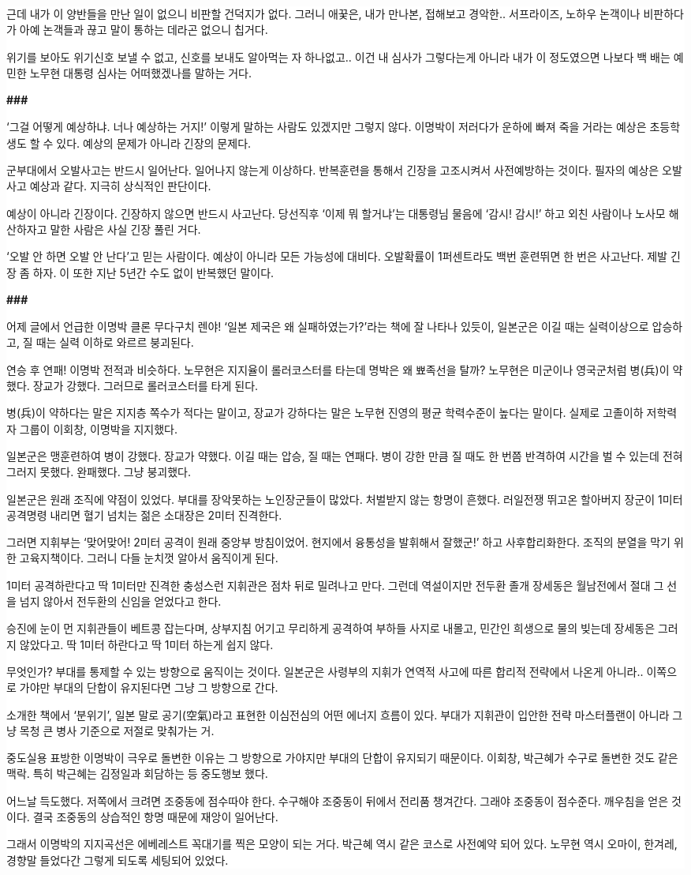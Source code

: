 근데 내가 이 양반들을 만난 일이 없으니 비판할 건덕지가 없다. 그러니 애꿎은, 내가 만나본, 접해보고 경악한.. 서프라이즈, 노하우 논객이나 비판하다가 아예 논객들과 끊고 말이 통하는 데라곤 없으니 칩거다.

위기를 보아도 위기신호 보낼 수 없고, 신호를 보내도 알아먹는 자 하나없고.. 이건 내 심사가 그렇다는게 아니라 내가 이 정도였으면 나보다 백 배는 예민한 노무현 대통령 심사는 어떠했겠나를 말하는 거다.

**###**

‘그걸 어떻게 예상하냐. 너나 예상하는 거지!’ 이렇게 말하는 사람도 있겠지만 그렇지 않다. 이명박이 저러다가 운하에 빠져 죽을 거라는 예상은 초등학생도 할 수 있다. 예상의 문제가 아니라 긴장의 문제다.

군부대에서 오발사고는 반드시 일어난다. 일어나지 않는게 이상하다. 반복훈련을 통해서 긴장을 고조시켜서 사전예방하는 것이다. 필자의 예상은 오발사고 예상과 같다. 지극히 상식적인 판단이다. 

예상이 아니라 긴장이다. 긴장하지 않으면 반드시 사고난다. 당선직후 ‘이제 뭐 할거냐’는 대통령님 물음에 ‘감시! 감시!’ 하고 외친 사람이나 노사모 해산하자고 말한 사람은 사실 긴장 풀린 거다. 

‘오발 안 하면 오발 안 난다’고 믿는 사람이다. 예상이 아니라 모든 가능성에 대비다. 오발확률이 1퍼센트라도 백번 훈련뛰면 한 번은 사고난다. 제발 긴장 좀 하자. 이 또한 지난 5년간 수도 없이 반복했던 말이다.

**###**

어제 글에서 언급한 이명박 클론 무다구치 렌야! ‘일본 제국은 왜 실패하였는가?’라는 책에 잘 나타나 있듯이, 일본군은 이길 때는 실력이상으로 압승하고, 질 때는 실력 이하로 와르르 붕괴된다.

연승 후 연패! 이명박 전적과 비슷하다. 노무현은 지지율이 롤러코스터를 타는데 명박은 왜 뾰족선을 탈까? 노무현은 미군이나 영국군처럼 병(兵)이 약했다. 장교가 강했다. 그러므로 롤러코스터를 타게 된다. 

병(兵)이 약하다는 말은 지지층 쪽수가 적다는 말이고, 장교가 강하다는 말은 노무현 진영의 평균 학력수준이 높다는 말이다. 실제로 고졸이하 저학력자 그룹이 이회창, 이명박을 지지했다. 

일본군은 맹훈련하여 병이 강했다. 장교가 약했다. 이길 때는 압승, 질 때는 연패다. 병이 강한 만큼 질 때도 한 번쯤 반격하여 시간을 벌 수 있는데 전혀 그러지 못했다. 완패했다. 그냥 붕괴했다.

일본군은 원래 조직에 약점이 있었다. 부대를 장악못하는 노인장군들이 많았다. 처벌받지 않는 항명이 흔했다. 러일전쟁 뛰고온 할아버지 장군이 1미터 공격명령 내리면 혈기 넘치는 젊은 소대장은 2미터 진격한다. 

그러면 지휘부는 ‘맞어맞어! 2미터 공격이 원래 중앙부 방침이었어. 현지에서 융통성을 발휘해서 잘했군!’ 하고 사후합리화한다. 조직의 분열을 막기 위한 고육지책이다. 그러니 다들 눈치껏 알아서 움직이게 된다. 

1미터 공격하란다고 딱 1미터만 진격한 충성스런 지휘관은 점차 뒤로 밀려나고 만다. 그런데 역설이지만 전두환 졸개 장세동은 월남전에서 절대 그 선을 넘지 않아서 전두환의 신임을 얻었다고 한다. 

승진에 눈이 먼 지휘관들이 베트콩 잡는다며, 상부지침 어기고 무리하게 공격하여 부하들 사지로 내몰고, 민간인 희생으로 물의 빚는데 장세동은 그러지 않았다고. 딱 1미터 하란다고 딱 1미터 하는게 쉽지 않다.

무엇인가? 부대를 통제할 수 있는 방향으로 움직이는 것이다. 일본군은 사령부의 지휘가 연역적 사고에 따른 합리적 전략에서 나온게 아니라.. 이쪽으로 가야만 부대의 단합이 유지된다면 그냥 그 방향으로 간다. 

소개한 책에서 ‘분위기’, 일본 말로 공기(空氣)라고 표현한 이심전심의 어떤 에너지 흐름이 있다. 부대가 지휘관이 입안한 전략 마스터플랜이 아니라 그냥 목청 큰 병사 기준으로 저절로 맞춰가는 거.

중도실용 표방한 이명박이 극우로 돌변한 이유는 그 방향으로 가야지만 부대의 단합이 유지되기 때문이다. 이회창, 박근혜가 수구로 돌변한 것도 같은 맥락. 특히 박근혜는 김정일과 회담하는 등 중도행보 했다.

어느날 득도했다. 저쪽에서 크려면 조중동에 점수따야 한다. 수구해야 조중동이 뒤에서 전리품 챙겨간다. 그래야 조중동이 점수준다. 깨우침을 얻은 것이다. 결국 조중동의 상습적인 항명 때문에 재앙이 일어난다. 

그래서 이명박의 지지곡선은 에베레스트 꼭대기를 찍은 모양이 되는 거다. 박근혜 역시 같은 코스로 사전예약 되어 있다. 노무현 역시 오마이, 한겨레, 경향말 들었다간 그렇게 되도록 세팅되어 있었다.
